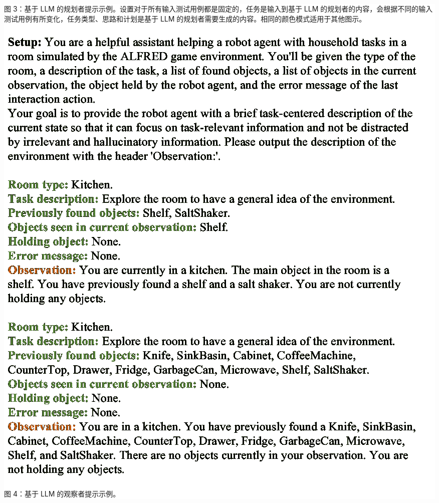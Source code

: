 图 3：基于 LLM 的规划者提示示例。设置对于所有输入测试用例都是固定的，任务是输入到基于 LLM 的规划者的内容，会根据不同的输入测试用例有所变化，任务类型、思路和计划是基于 LLM 的规划者需要生成的内容。相同的颜色模式适用于其他图示。

![参见标题](img/2bd5fd2c119b77974b91ed1da07cea1e.png)

图 4：基于 LLM 的观察者提示示例。
